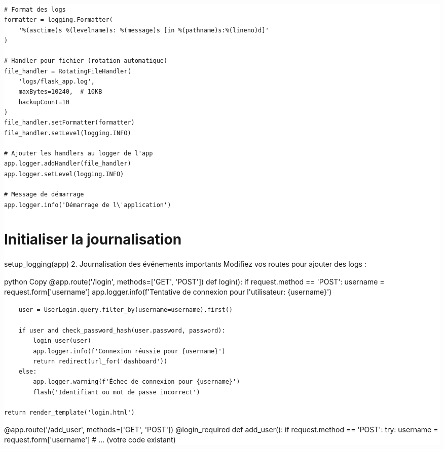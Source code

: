     # Format des logs
    formatter = logging.Formatter(
        '%(asctime)s %(levelname)s: %(message)s [in %(pathname)s:%(lineno)d]'
    )
    
    # Handler pour fichier (rotation automatique)
    file_handler = RotatingFileHandler(
        'logs/flask_app.log',
        maxBytes=10240,  # 10KB
        backupCount=10
    )
    file_handler.setFormatter(formatter)
    file_handler.setLevel(logging.INFO)
    
    # Ajouter les handlers au logger de l'app
    app.logger.addHandler(file_handler)
    app.logger.setLevel(logging.INFO)
    
    # Message de démarrage
    app.logger.info('Démarrage de l\'application')

# Initialiser la journalisation
setup_logging(app)
2. Journalisation des événements importants
Modifiez vos routes pour ajouter des logs :

python
Copy
@app.route('/login', methods=['GET', 'POST'])
def login():
    if request.method == 'POST':
        username = request.form['username']
        app.logger.info(f'Tentative de connexion pour l\'utilisateur: {username}')
        
        user = UserLogin.query.filter_by(username=username).first()
        
        if user and check_password_hash(user.password, password):
            login_user(user)
            app.logger.info(f'Connexion réussie pour {username}')
            return redirect(url_for('dashboard'))
        else:
            app.logger.warning(f'Échec de connexion pour {username}')
            flash('Identifiant ou mot de passe incorrect')
    
    return render_template('login.html')

@app.route('/add_user', methods=['GET', 'POST'])
@login_required
def add_user():
    if request.method == 'POST':
        try:
            username = request.form['username']
            # ... (votre code existant)
            